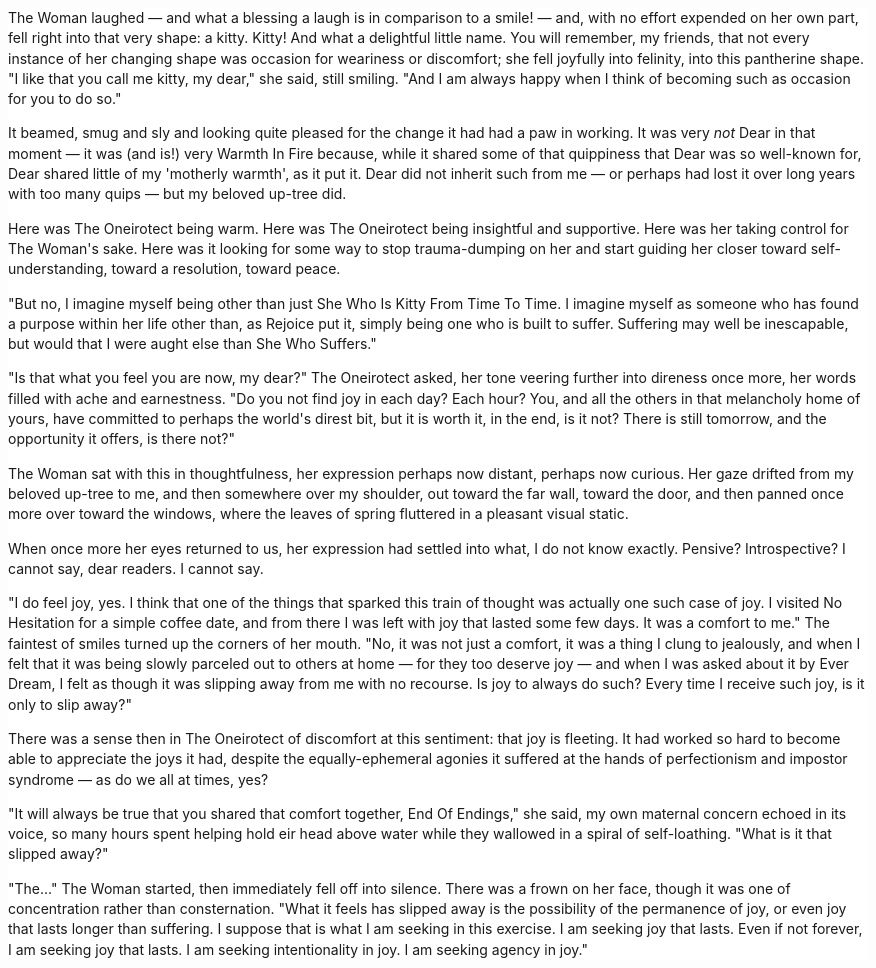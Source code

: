 The Woman laughed — and what a blessing a laugh is in comparison to a smile! — and, with no effort expended on her own part, fell right into that very shape: a kitty. Kitty! And what a delightful little name. You will remember, my friends, that not every instance of her changing shape was occasion for weariness or discomfort; she fell joyfully into felinity, into this pantherine shape. "I like that you call me kitty, my dear," she said, still smiling. "And I am always happy when I think of becoming such as occasion for you to do so."

It beamed, smug and sly and looking quite pleased for the change it had had a paw in working. It was very *not* Dear in that moment — it was (and is!) very Warmth In Fire because, while it shared some of that quippiness that Dear was so well-known for, Dear shared little of my 'motherly warmth', as it put it. Dear did not inherit such from me — or perhaps had lost it over long years with too many quips — but my beloved up-tree did.

Here was The Oneirotect being warm. Here was The Oneirotect being insightful and supportive. Here was her taking control for The Woman's sake. Here was it looking for some way to stop trauma-dumping on her and start guiding her closer toward self-understanding, toward a resolution, toward peace.

"But no, I imagine myself being other than just She Who Is Kitty From Time To Time. I imagine myself as someone who has found a purpose within her life other than, as Rejoice put it, simply being one who is built to suffer. Suffering may well be inescapable, but would that I were aught else than She Who Suffers."

"Is that what you feel you are now, my dear?" The Oneirotect asked, her tone veering further into direness once more, her words filled with ache and earnestness. "Do you not find joy in each day? Each hour? You, and all the others in that melancholy home of yours, have committed to perhaps the world's direst bit, but it is worth it, in the end, is it not? There is still tomorrow, and the opportunity it offers, is there not?"

The Woman sat with this in thoughtfulness, her expression perhaps now distant, perhaps now curious. Her gaze drifted from my beloved up-tree to me, and then somewhere over my shoulder, out toward the far wall, toward the door, and then panned once more over toward the windows, where the leaves of spring fluttered in a pleasant visual static.

When once more her eyes returned to us, her expression had settled into what, I do not know exactly. Pensive? Introspective? I cannot say, dear readers. I cannot say.

"I do feel joy, yes. I think that one of the things that sparked this train of thought was actually one such case of joy. I visited No Hesitation for a simple coffee date, and from there I was left with joy that lasted some few days. It was a comfort to me." The faintest of smiles turned up the corners of her mouth. "No, it was not just a comfort, it was a thing I clung to jealously, and when I felt that it was being slowly parceled out to others at home — for they too deserve joy — and when I was asked about it by Ever Dream, I felt as though it was slipping away from me with no recourse. Is joy to always do such? Every time I receive such joy, is it only to slip away?"

There was a sense then in The Oneirotect of discomfort at this sentiment: that joy is fleeting. It had worked so hard to become able to appreciate the joys it had, despite the equally-ephemeral agonies it suffered at the hands of perfectionism and impostor syndrome — as do we all at times, yes? 

"It will always be true that you shared that comfort together, End Of Endings," she said, my own maternal concern echoed in its voice, so many hours spent helping hold eir head above water while they wallowed in a spiral of self-loathing. "What is it that slipped away?"

"The..." The Woman started, then immediately fell off into silence. There was a frown on her face, though it was one of concentration rather than consternation. "What it feels has slipped away is the possibility of the permanence of joy, or even joy that lasts longer than suffering. I suppose that is what I am seeking in this exercise. I am seeking joy that lasts. Even if not forever, I am seeking joy that lasts. I am seeking intentionality in joy. I am seeking agency in joy."
